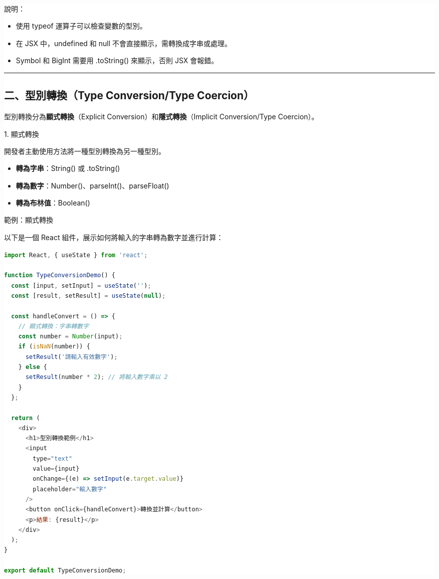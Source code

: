  說明：

- 使用 typeof 運算子可以檢查變數的型別。

- 在 JSX 中，undefined 和 null 不會直接顯示，需轉換成字串或處理。

- Symbol 和 BigInt 需要用 .toString() 來顯示，否則 JSX 會報錯。

---

## 二、型別轉換（Type Conversion/Type Coercion）

型別轉換分為**顯式轉換**（Explicit Conversion）和**隱式轉換**（Implicit Conversion/Type Coercion）。

 1\. 顯式轉換

開發者主動使用方法將一種型別轉換為另一種型別。

- **轉為字串**：String() 或 .toString()

- **轉為數字**：Number()、parseInt()、parseFloat()

- **轉為布林值**：Boolean()

 範例：顯式轉換

以下是一個 React 組件，展示如何將輸入的字串轉為數字並進行計算：

```javascript
import React, { useState } from 'react';

function TypeConversionDemo() {
  const [input, setInput] = useState('');
  const [result, setResult] = useState(null);

  const handleConvert = () => {
    // 顯式轉換：字串轉數字
    const number = Number(input);
    if (isNaN(number)) {
      setResult('請輸入有效數字');
    } else {
      setResult(number * 2); // 將輸入數字乘以 2
    }
  };

  return (
    <div>
      <h1>型別轉換範例</h1>
      <input
        type="text"
        value={input}
        onChange={(e) => setInput(e.target.value)}
        placeholder="輸入數字"
      />
      <button onClick={handleConvert}>轉換並計算</button>
      <p>結果: {result}</p>
    </div>
  );
}

export default TypeConversionDemo;
```
